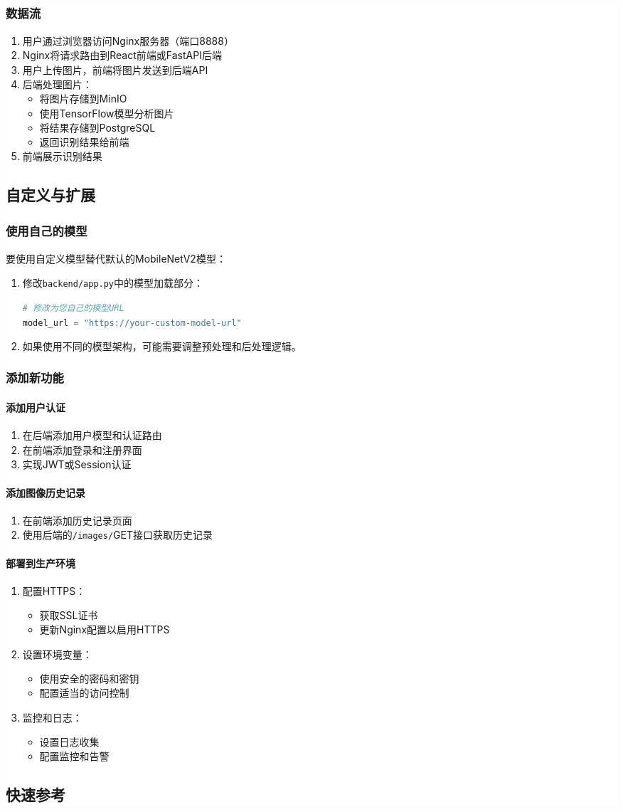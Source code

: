 ### 数据流

1. 用户通过浏览器访问Nginx服务器（端口8888）
2. Nginx将请求路由到React前端或FastAPI后端
3. 用户上传图片，前端将图片发送到后端API
4. 后端处理图片：
   - 将图片存储到MinIO
   - 使用TensorFlow模型分析图片
   - 将结果存储到PostgreSQL
   - 返回识别结果给前端
5. 前端展示识别结果

## 自定义与扩展

### 使用自己的模型

要使用自定义模型替代默认的MobileNetV2模型：

1. 修改`backend/app.py`中的模型加载部分：
   ```python
   # 修改为您自己的模型URL
   model_url = "https://your-custom-model-url"
   ```

2. 如果使用不同的模型架构，可能需要调整预处理和后处理逻辑。

### 添加新功能

#### 添加用户认证

1. 在后端添加用户模型和认证路由
2. 在前端添加登录和注册界面
3. 实现JWT或Session认证

#### 添加图像历史记录

1. 在前端添加历史记录页面
2. 使用后端的`/images/`GET接口获取历史记录

#### 部署到生产环境

1. 配置HTTPS：
   - 获取SSL证书
   - 更新Nginx配置以启用HTTPS

2. 设置环境变量：
   - 使用安全的密码和密钥
   - 配置适当的访问控制

3. 监控和日志：
   - 设置日志收集
   - 配置监控和告警

## 快速参考
